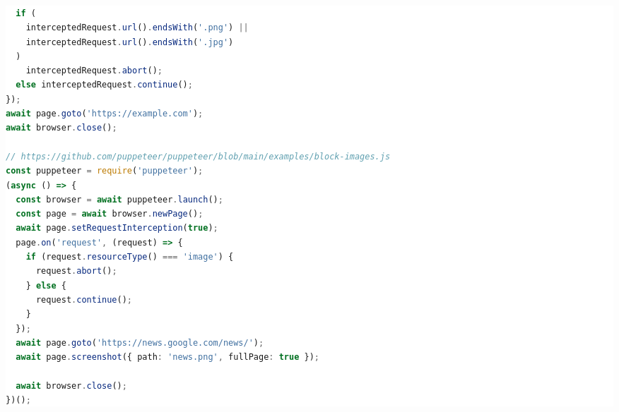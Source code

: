 ```ts
  if (
    interceptedRequest.url().endsWith('.png') ||
    interceptedRequest.url().endsWith('.jpg')
  )
    interceptedRequest.abort();
  else interceptedRequest.continue();
});
await page.goto('https://example.com');
await browser.close();

// https://github.com/puppeteer/puppeteer/blob/main/examples/block-images.js
const puppeteer = require('puppeteer');
(async () => {
  const browser = await puppeteer.launch();
  const page = await browser.newPage();
  await page.setRequestInterception(true);
  page.on('request', (request) => {
    if (request.resourceType() === 'image') {
      request.abort();
    } else {
      request.continue();
    }
  });
  await page.goto('https://news.google.com/news/');
  await page.screenshot({ path: 'news.png', fullPage: true });

  await browser.close();
})();
```
